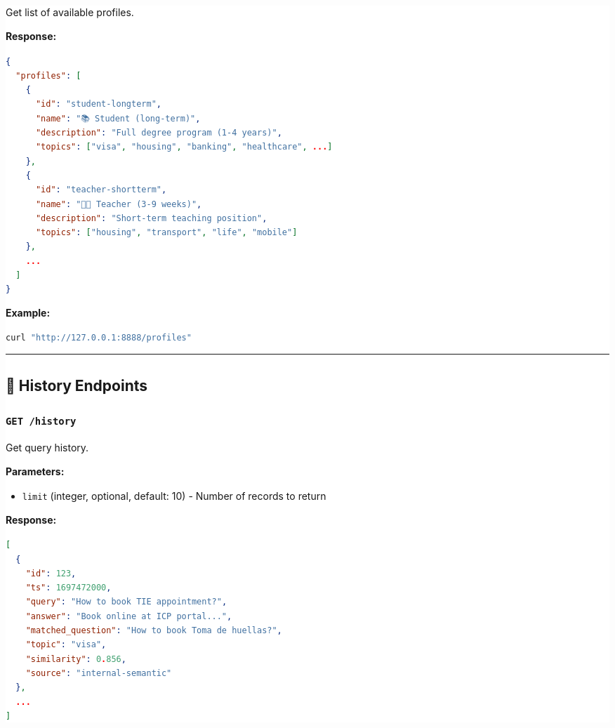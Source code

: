 Get list of available profiles.

**Response:**
```json
{
  "profiles": [
    {
      "id": "student-longterm",
      "name": "📚 Student (long-term)",
      "description": "Full degree program (1-4 years)",
      "topics": ["visa", "housing", "banking", "healthcare", ...]
    },
    {
      "id": "teacher-shortterm",
      "name": "👨‍🏫 Teacher (3-9 weeks)",
      "description": "Short-term teaching position",
      "topics": ["housing", "transport", "life", "mobile"]
    },
    ...
  ]
}
```

**Example:**
```bash
curl "http://127.0.0.1:8888/profiles"
```

---

## 📜 History Endpoints

### `GET /history`

Get query history.

**Parameters:**
- `limit` (integer, optional, default: 10) - Number of records to return

**Response:**
```json
[
  {
    "id": 123,
    "ts": 1697472000,
    "query": "How to book TIE appointment?",
    "answer": "Book online at ICP portal...",
    "matched_question": "How to book Toma de huellas?",
    "topic": "visa",
    "similarity": 0.856,
    "source": "internal-semantic"
  },
  ...
]
```
